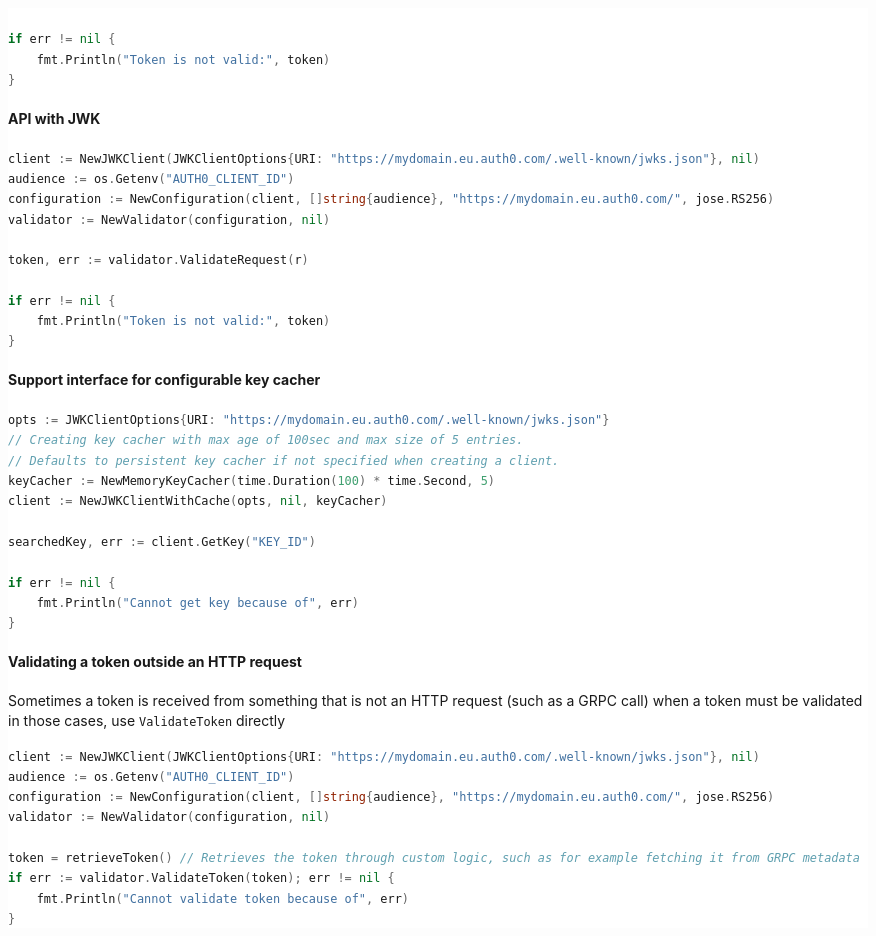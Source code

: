 ```go

if err != nil {
    fmt.Println("Token is not valid:", token)
}
```

#### API with JWK

```go
client := NewJWKClient(JWKClientOptions{URI: "https://mydomain.eu.auth0.com/.well-known/jwks.json"}, nil)
audience := os.Getenv("AUTH0_CLIENT_ID")
configuration := NewConfiguration(client, []string{audience}, "https://mydomain.eu.auth0.com/", jose.RS256)
validator := NewValidator(configuration, nil)

token, err := validator.ValidateRequest(r)

if err != nil {
    fmt.Println("Token is not valid:", token)
}
```

#### Support interface for configurable key cacher

```go
opts := JWKClientOptions{URI: "https://mydomain.eu.auth0.com/.well-known/jwks.json"}
// Creating key cacher with max age of 100sec and max size of 5 entries.
// Defaults to persistent key cacher if not specified when creating a client.
keyCacher := NewMemoryKeyCacher(time.Duration(100) * time.Second, 5)
client := NewJWKClientWithCache(opts, nil, keyCacher)

searchedKey, err := client.GetKey("KEY_ID")

if err != nil {
	fmt.Println("Cannot get key because of", err)
}
```

#### Validating a token outside an HTTP request

Sometimes a token is received from something that is not an HTTP request (such as a GRPC call)
when a token must be validated in those cases, use `ValidateToken` directly

```go
client := NewJWKClient(JWKClientOptions{URI: "https://mydomain.eu.auth0.com/.well-known/jwks.json"}, nil)
audience := os.Getenv("AUTH0_CLIENT_ID")
configuration := NewConfiguration(client, []string{audience}, "https://mydomain.eu.auth0.com/", jose.RS256)
validator := NewValidator(configuration, nil)

token = retrieveToken() // Retrieves the token through custom logic, such as for example fetching it from GRPC metadata
if err := validator.ValidateToken(token); err != nil {
	fmt.Println("Cannot validate token because of", err)
}
```
